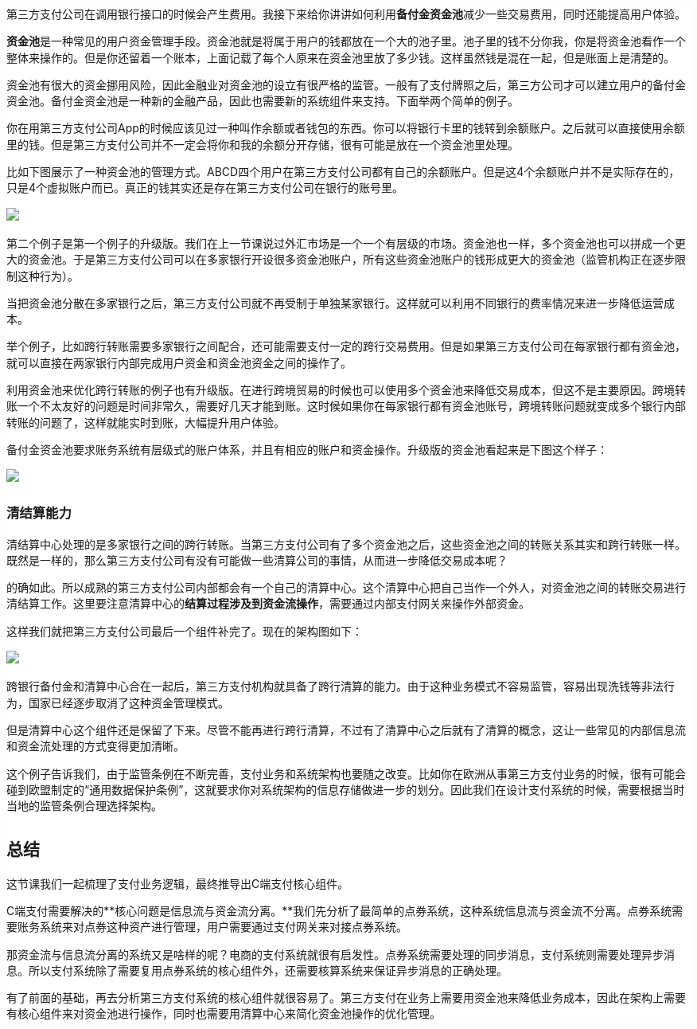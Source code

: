第三方支付公司在调用银行接口的时候会产生费用。我接下来给你讲讲如何利用**备付金资金池**减少一些交易费用，同时还能提高用户体验。

**资金池**是一种常见的用户资金管理手段。资金池就是将属于用户的钱都放在一个大的池子里。池子里的钱不分你我，你是将资金池看作一个整体来操作的。但是你还留着一个账本，上面记载了每个人原来在资金池里放了多少钱。这样虽然钱是混在一起，但是账面上是清楚的。

资金池有很大的资金挪用风险，因此金融业对资金池的设立有很严格的监管。一般有了支付牌照之后，第三方公司才可以建立用户的备付金资金池。备付金资金池是一种新的金融产品，因此也需要新的系统组件来支持。下面举两个简单的例子。

你在用第三方支付公司App的时候应该见过一种叫作余额或者钱包的东西。你可以将银行卡里的钱转到余额账户。之后就可以直接使用余额里的钱。但是第三方支付公司并不一定会将你和我的余额分开存储，很有可能是放在一个资金池里处理。

比如下图展示了一种资金池的管理方式。ABCD四个用户在第三方支付公司都有自己的余额账户。但是这4个余额账户并不是实际存在的，只是4个虚拟账户而已。真正的钱其实还是存在第三方支付公司在银行的账号里。

![](https://static001.geekbang.org/resource/image/be/25/be88d0a71c6f72500091a641157e5b25.jpg?wh=2284%2A1701)

第二个例子是第一个例子的升级版。我们在上一节课说过外汇市场是一个一个有层级的市场。资金池也一样，多个资金池也可以拼成一个更大的资金池。于是第三方支付公司可以在多家银行开设很多资金池账户，所有这些资金池账户的钱形成更大的资金池（监管机构正在逐步限制这种行为）。

当把资金池分散在多家银行之后，第三方支付公司就不再受制于单独某家银行。这样就可以利用不同银行的费率情况来进一步降低运营成本。

举个例子，比如跨行转账需要多家银行之间配合，还可能需要支付一定的跨行交易费用。但是如果第三方支付公司在每家银行都有资金池，就可以直接在两家银行内部完成用户资金和资金池资金之间的操作了。

利用资金池来优化跨行转账的例子也有升级版。在进行跨境贸易的时候也可以使用多个资金池来降低交易成本，但这不是主要原因。跨境转账一个不太友好的问题是时间非常久，需要好几天才能到账。这时候如果你在每家银行都有资金池账号，跨境转账问题就变成多个银行内部转账的问题了，这样就能实时到账，大幅提升用户体验。

备付金资金池要求账务系统有层级式的账户体系，并且有相应的账户和资金操作。升级版的资金池看起来是下图这个样子：

![](https://static001.geekbang.org/resource/image/31/c7/3164a667b2cebc2c1dfcd9a6fc3cd8c7.png?wh=1920%2A1077)

### 清结算能力

清结算中心处理的是多家银行之间的跨行转账。当第三方支付公司有了多个资金池之后，这些资金池之间的转账关系其实和跨行转账一样。既然是一样的，那么第三方支付公司有没有可能做一些清算公司的事情，从而进一步降低交易成本呢？

的确如此。所以成熟的第三方支付公司内部都会有一个自己的清算中心。这个清算中心把自己当作一个外人，对资金池之间的转账交易进行清结算工作。这里要注意清算中心的**结算过程涉及到资金流操作**，需要通过内部支付网关来操作外部资金。

这样我们就把第三方支付公司最后一个组件补完了。现在的架构图如下：

![](https://static001.geekbang.org/resource/image/8a/96/8af65eca509df8c3e97171a0206ce096.png?wh=1920%2A1229)

跨银行备付金和清算中心合在一起后，第三方支付机构就具备了跨行清算的能力。由于这种业务模式不容易监管，容易出现洗钱等非法行为，国家已经逐步取消了这种资金管理模式。

但是清算中心这个组件还是保留了下来。尽管不能再进行跨行清算，不过有了清算中心之后就有了清算的概念，这让一些常见的内部信息流和资金流处理的方式变得更加清晰。

这个例子告诉我们，由于监管条例在不断完善，支付业务和系统架构也要随之改变。比如你在欧洲从事第三方支付业务的时候，很有可能会碰到欧盟制定的“通用数据保护条例”，这就要求你对系统架构的信息存储做进一步的划分。因此我们在设计支付系统的时候，需要根据当时当地的监管条例合理选择架构。

## 总结

这节课我们一起梳理了支付业务逻辑，最终推导出C端支付核心组件。

C端支付需要解决的**核心问题是信息流与资金流分离。**我们先分析了最简单的点券系统，这种系统信息流与资金流不分离。点券系统需要账务系统来对点券这种资产进行管理，用户需要通过支付网关来对接点券系统。

那资金流与信息流分离的系统又是啥样的呢？电商的支付系统就很有启发性。点券系统需要处理的同步消息，支付系统则需要处理异步消息。所以支付系统除了需要复用点券系统的核心组件外，还需要核算系统来保证异步消息的正确处理。

有了前面的基础，再去分析第三方支付系统的核心组件就很容易了。第三方支付在业务上需要用资金池来降低业务成本，因此在架构上需要有核心组件来对资金池进行操作，同时也需要用清算中心来简化资金池操作的优化管理。
